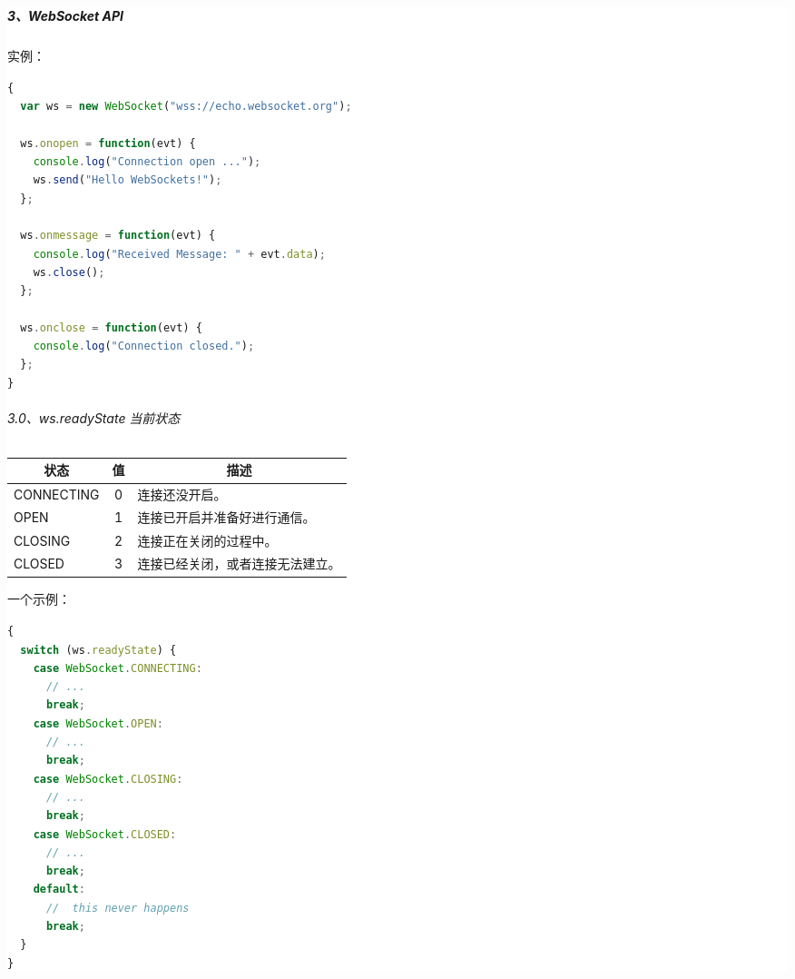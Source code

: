 ##### 3、WebSocket API
实例：
```js
{
  var ws = new WebSocket("wss://echo.websocket.org");

  ws.onopen = function(evt) {
    console.log("Connection open ...");
    ws.send("Hello WebSockets!");
  };

  ws.onmessage = function(evt) {
    console.log("Received Message: " + evt.data);
    ws.close();
  };

  ws.onclose = function(evt) {
    console.log("Connection closed.");
  };
}
```
###### 3.0、ws.readyState 当前状态
状态|值|描述
-|:-:|-
CONNECTING|0|连接还没开启。
OPEN|1|连接已开启并准备好进行通信。
CLOSING|2|连接正在关闭的过程中。
CLOSED|3|连接已经关闭，或者连接无法建立。

一个示例：
```js
{
  switch (ws.readyState) {
    case WebSocket.CONNECTING:
      // ...
      break;
    case WebSocket.OPEN:
      // ...
      break;
    case WebSocket.CLOSING:
      // ...
      break;
    case WebSocket.CLOSED:
      // ...
      break;
    default:
      //  this never happens
      break;
  }
}
```
